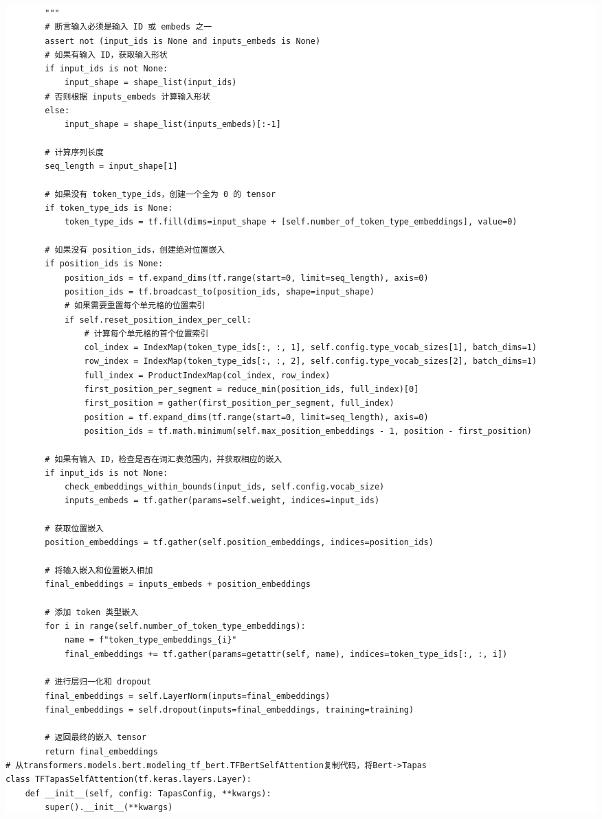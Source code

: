 ```
        """
        # 断言输入必须是输入 ID 或 embeds 之一
        assert not (input_ids is None and inputs_embeds is None)
        # 如果有输入 ID，获取输入形状
        if input_ids is not None:
            input_shape = shape_list(input_ids)
        # 否则根据 inputs_embeds 计算输入形状
        else:
            input_shape = shape_list(inputs_embeds)[:-1]
    
        # 计算序列长度
        seq_length = input_shape[1]
    
        # 如果没有 token_type_ids，创建一个全为 0 的 tensor
        if token_type_ids is None:
            token_type_ids = tf.fill(dims=input_shape + [self.number_of_token_type_embeddings], value=0)
    
        # 如果没有 position_ids，创建绝对位置嵌入
        if position_ids is None:
            position_ids = tf.expand_dims(tf.range(start=0, limit=seq_length), axis=0)
            position_ids = tf.broadcast_to(position_ids, shape=input_shape)
            # 如果需要重置每个单元格的位置索引
            if self.reset_position_index_per_cell:
                # 计算每个单元格的首个位置索引
                col_index = IndexMap(token_type_ids[:, :, 1], self.config.type_vocab_sizes[1], batch_dims=1)
                row_index = IndexMap(token_type_ids[:, :, 2], self.config.type_vocab_sizes[2], batch_dims=1)
                full_index = ProductIndexMap(col_index, row_index)
                first_position_per_segment = reduce_min(position_ids, full_index)[0]
                first_position = gather(first_position_per_segment, full_index)
                position = tf.expand_dims(tf.range(start=0, limit=seq_length), axis=0)
                position_ids = tf.math.minimum(self.max_position_embeddings - 1, position - first_position)
    
        # 如果有输入 ID，检查是否在词汇表范围内，并获取相应的嵌入
        if input_ids is not None:
            check_embeddings_within_bounds(input_ids, self.config.vocab_size)
            inputs_embeds = tf.gather(params=self.weight, indices=input_ids)
    
        # 获取位置嵌入
        position_embeddings = tf.gather(self.position_embeddings, indices=position_ids)
    
        # 将输入嵌入和位置嵌入相加
        final_embeddings = inputs_embeds + position_embeddings
    
        # 添加 token 类型嵌入
        for i in range(self.number_of_token_type_embeddings):
            name = f"token_type_embeddings_{i}"
            final_embeddings += tf.gather(params=getattr(self, name), indices=token_type_ids[:, :, i])
    
        # 进行层归一化和 dropout
        final_embeddings = self.LayerNorm(inputs=final_embeddings)
        final_embeddings = self.dropout(inputs=final_embeddings, training=training)
    
        # 返回最终的嵌入 tensor
        return final_embeddings
# 从transformers.models.bert.modeling_tf_bert.TFBertSelfAttention复制代码，将Bert->Tapas
class TFTapasSelfAttention(tf.keras.layers.Layer):
    def __init__(self, config: TapasConfig, **kwargs):
        super().__init__(**kwargs)
```